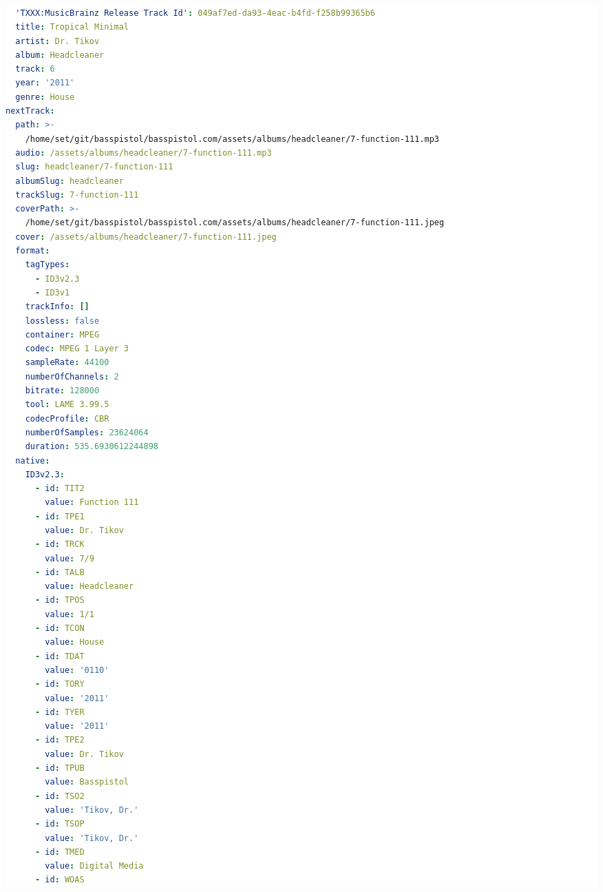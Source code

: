 ```yaml
  'TXXX:MusicBrainz Release Track Id': 049af7ed-da93-4eac-b4fd-f258b99365b6
  title: Tropical Minimal
  artist: Dr. Tikov
  album: Headcleaner
  track: 6
  year: '2011'
  genre: House
nextTrack:
  path: >-
    /home/set/git/basspistol/basspistol.com/assets/albums/headcleaner/7-function-111.mp3
  audio: /assets/albums/headcleaner/7-function-111.mp3
  slug: headcleaner/7-function-111
  albumSlug: headcleaner
  trackSlug: 7-function-111
  coverPath: >-
    /home/set/git/basspistol/basspistol.com/assets/albums/headcleaner/7-function-111.jpeg
  cover: /assets/albums/headcleaner/7-function-111.jpeg
  format:
    tagTypes:
      - ID3v2.3
      - ID3v1
    trackInfo: []
    lossless: false
    container: MPEG
    codec: MPEG 1 Layer 3
    sampleRate: 44100
    numberOfChannels: 2
    bitrate: 128000
    tool: LAME 3.99.5
    codecProfile: CBR
    numberOfSamples: 23624064
    duration: 535.6930612244898
  native:
    ID3v2.3:
      - id: TIT2
        value: Function 111
      - id: TPE1
        value: Dr. Tikov
      - id: TRCK
        value: 7/9
      - id: TALB
        value: Headcleaner
      - id: TPOS
        value: 1/1
      - id: TCON
        value: House
      - id: TDAT
        value: '0110'
      - id: TORY
        value: '2011'
      - id: TYER
        value: '2011'
      - id: TPE2
        value: Dr. Tikov
      - id: TPUB
        value: Basspistol
      - id: TSO2
        value: 'Tikov, Dr.'
      - id: TSOP
        value: 'Tikov, Dr.'
      - id: TMED
        value: Digital Media
      - id: WOAS
```